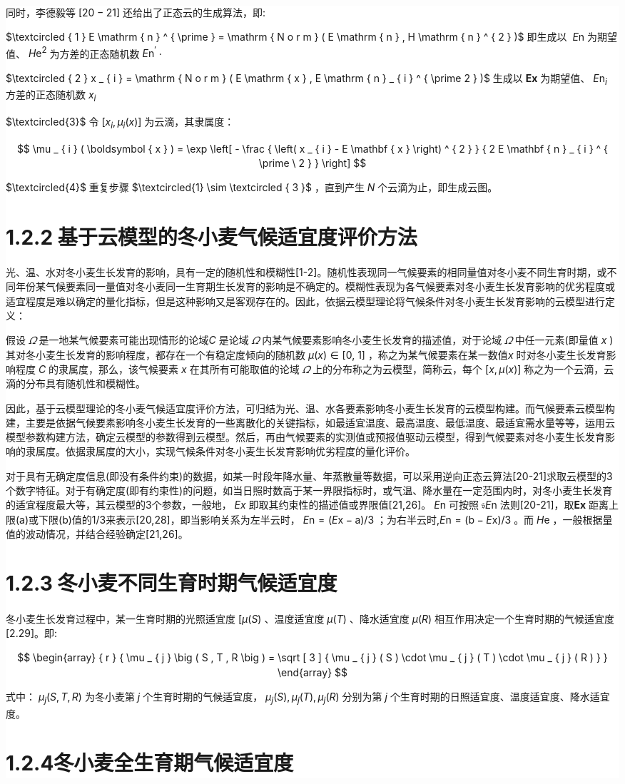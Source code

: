 同时，李德毅等 $[ 2 0 - 2 1 ]$ 还给出了正态云的生成算法，即:

$\textcircled { 1 } E \mathrm { n } ^ { \prime } = \mathrm { N o r m } ( E \mathrm { n } , H \mathrm { n } ^ { 2 } )$ 即生成以 $\ E \mathrm { n }$ 为期望值、 $H \mathrm { e } ^ { 2 }$ 为方差的正态随机数 $E \mathrm { n } ^ { \prime }$ ·

$\textcircled { 2 } x _ { i } = \mathrm { N o r m } ( E \mathrm { x } , E \mathrm { n } _ { i } ^ { \prime 2 } )$ 生成以 $\boldsymbol { E } \mathbf { x }$ 为期望值、 $\left. E \mathrm { n } _ { i } \right.$ 方差的正态随机数 $x _ { i }$

$\textcircled{3}$ 令 $[ x _ { i } , \mu _ { i } ( x ) ]$ 为云滴，其隶属度：

$$
\mu _ { i } ( \boldsymbol { x } ) = \exp \left[ - \frac { \left( x _ { i } - E \mathbf { x } \right) ^ { 2 } } { 2 E \mathbf { n } _ { i } ^ { \prime \ 2 } } \right]
$$

$\textcircled{4}$ 重复步骤 $\textcircled{1} \sim \textcircled { 3 }$ ，直到产生 $N$ 个云滴为止，即生成云图。

# 1.2.2 基于云模型的冬小麦气候适宜度评价方法

光、温、水对冬小麦生长发育的影响，具有一定的随机性和模糊性[1-2]。随机性表现同一气候要素的相同量值对冬小麦不同生育时期，或不同年份某气候要素同一量值对冬小麦同一生育期生长发育的影响是不确定的。模糊性表现为各气候要素对冬小麦生长发育影响的优劣程度或适宜程度是难以确定的量化指标，但是这种影响又是客观存在的。因此，依据云模型理论将气候条件对冬小麦生长发育影响的云模型进行定义：

假设 $\varOmega$ 是一地某气候要素可能出现情形的论域$C$ 是论域 $\varOmega$ 内某气候要素影响冬小麦生长发育的描述值，对于论域 $\varOmega$ 中任一元素(即量值 $x$ )其对冬小麦生长发育的影响程度，都存在一个有稳定度倾向的随机数 $\mu \left( x \right) \in \left[ 0 , \ 1 \right]$ ，称之为某气候要素在某一数值$x$ 时对冬小麦生长发育影响程度 $C$ 的隶属度，那么，该气候要素 $x$ 在其所有可能取值的论域 $\varOmega$ 上的分布称之为云模型，简称云，每个 $[ x , \mu ( x ) ]$ 称之为一个云滴，云滴的分布具有随机性和模糊性。

因此，基于云模型理论的冬小麦气候适宜度评价方法，可归结为光、温、水各要素影响冬小麦生长发育的云模型构建。而气候要素云模型构建，主要是依据气候要素影响冬小麦生长发育的一些离散化的关键指标，如最适宜温度、最高温度、最低温度、最适宜需水量等等，运用云模型参数构建方法，确定云模型的参数得到云模型。然后，再由气候要素的实测值或预报值驱动云模型，得到气候要素对冬小麦生长发育影响的隶属度。依据隶属度的大小，实现气候条件对冬小麦生长发育影响优劣程度的量化评价。

对于具有无确定度信息(即没有条件约束)的数据，如某一时段年降水量、年蒸散量等数据，可以采用逆向正态云算法[20-21]求取云模型的3个数字特征。对于有确定度(即有约束性)的问题，如当日照时数高于某一界限指标时，或气温、降水量在一定范围内时，对冬小麦生长发育的适宜程度最大等，其云模型的3个参数，一般地， $E x$ 即取其约束性的描述值或界限值[21,26]。 $E \mathrm { n }$ 可按照 $\mathfrak { s } E \mathrm { n }$ 法则[20-21]，取$\boldsymbol { E } \mathbf { x }$ 距离上限(a)或下限(b)值的1/3来表示[20,28]，即当影响关系为左半云时， $E \mathrm { n } { = } ( E \mathrm { x } { - } \mathrm { a } ) / 3$ ；为右半云时,$E \mathrm { n } { = } ( \mathsf { b } { - } E \mathrm { x } ) / 3$ 。而 $H \mathrm { e }$ ，一般根据量值的波动情况，并结合经验确定[21,26]。

# 1.2.3 冬小麦不同生育时期气候适宜度

冬小麦生长发育过程中，某一生育时期的光照适宜度 $[ \mu ( S )$ 、温度适宜度 $\mu ( T )$ 、降水适宜度 $\mu ( R )$ 相互作用决定一个生育时期的气候适宜度[2.29]。即:

$$
\begin{array} { r } { \mu _ { j } \big ( S , T , R \big ) = \sqrt [ 3 ] { \mu _ { j } ( S ) \cdot \mu _ { j } ( T ) \cdot \mu _ { j } ( R ) } } \end{array}
$$

式中： $\mu _ { j } ( S , T , R )$ 为冬小麦第 $j$ 个生育时期的气候适宜度， $\mu _ { j } ( S ) , \mu _ { j } ( T ) , \mu _ { j } ( R )$ 分别为第 $j$ 个生育时期的日照适宜度、温度适宜度、降水适宜度。

# 1.2.4冬小麦全生育期气候适宜度

